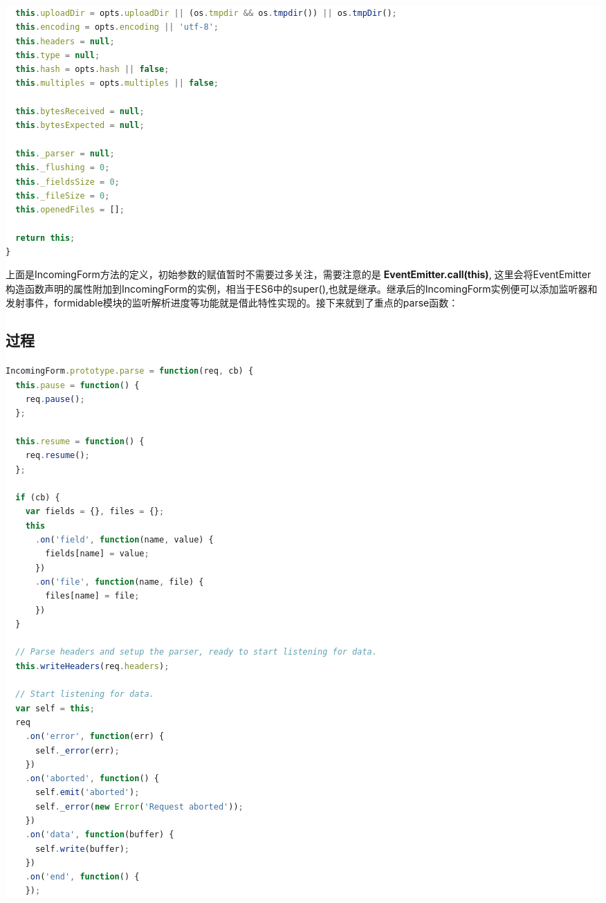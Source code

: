 ```javascript
  this.uploadDir = opts.uploadDir || (os.tmpdir && os.tmpdir()) || os.tmpDir();
  this.encoding = opts.encoding || 'utf-8';
  this.headers = null;
  this.type = null;
  this.hash = opts.hash || false;
  this.multiples = opts.multiples || false;

  this.bytesReceived = null;
  this.bytesExpected = null;

  this._parser = null;
  this._flushing = 0;
  this._fieldsSize = 0;
  this._fileSize = 0;
  this.openedFiles = [];

  return this;
}
```
上面是IncomingForm方法的定义，初始参数的赋值暂时不需要过多关注，需要注意的是 **EventEmitter.call(this)**, 这里会将EventEmitter构造函数声明的属性附加到IncomingForm的实例，相当于ES6中的super(),也就是继承。继承后的IncomingForm实例便可以添加监听器和发射事件，formidable模块的监听解析进度等功能就是借此特性实现的。接下来就到了重点的parse函数：
## 过程
```javascript
IncomingForm.prototype.parse = function(req, cb) {
  this.pause = function() {
    req.pause();
  };

  this.resume = function() {
    req.resume();
  };

  if (cb) {
    var fields = {}, files = {};
    this
      .on('field', function(name, value) {
        fields[name] = value;
      })
      .on('file', function(name, file) {
        files[name] = file;
      })
  }

  // Parse headers and setup the parser, ready to start listening for data.
  this.writeHeaders(req.headers);

  // Start listening for data.
  var self = this;
  req
    .on('error', function(err) {
      self._error(err);
    })
    .on('aborted', function() {
      self.emit('aborted');
      self._error(new Error('Request aborted'));
    })
    .on('data', function(buffer) {
      self.write(buffer);
    })
    .on('end', function() {
    });
```